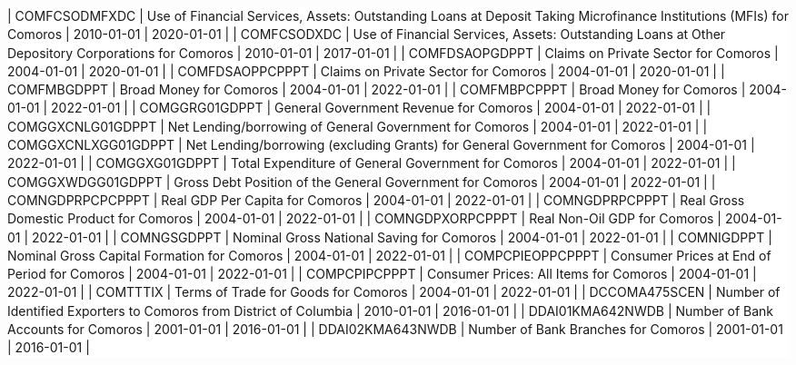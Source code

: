 | COMFCSODMFXDC       | Use of Financial Services, Assets: Outstanding Loans at Deposit Taking Microfinance Institutions (MFIs) for Comoros                                                                                | 2010-01-01          | 2020-01-01        |
| COMFCSODXDC         | Use of Financial Services, Assets: Outstanding Loans at Other Depository Corporations for Comoros                                                                                                  | 2010-01-01          | 2017-01-01        |
| COMFDSAOPGDPPT      | Claims on Private Sector for Comoros                                                                                                                                                               | 2004-01-01          | 2020-01-01        |
| COMFDSAOPPCPPPT     | Claims on Private Sector for Comoros                                                                                                                                                               | 2004-01-01          | 2020-01-01        |
| COMFMBGDPPT         | Broad Money for Comoros                                                                                                                                                                            | 2004-01-01          | 2022-01-01        |
| COMFMBPCPPPT        | Broad Money for Comoros                                                                                                                                                                            | 2004-01-01          | 2022-01-01        |
| COMGGRG01GDPPT      | General Government Revenue for Comoros                                                                                                                                                             | 2004-01-01          | 2022-01-01        |
| COMGGXCNLG01GDPPT   | Net Lending/borrowing of General Government for Comoros                                                                                                                                            | 2004-01-01          | 2022-01-01        |
| COMGGXCNLXGG01GDPPT | Net Lending/borrowing (excluding Grants) for General Government for Comoros                                                                                                                        | 2004-01-01          | 2022-01-01        |
| COMGGXG01GDPPT      | Total Expenditure of General Government for Comoros                                                                                                                                                | 2004-01-01          | 2022-01-01        |
| COMGGXWDGG01GDPPT   | Gross Debt Position of the General Government for Comoros                                                                                                                                          | 2004-01-01          | 2022-01-01        |
| COMNGDPRPCPCPPPT    | Real GDP Per Capita for Comoros                                                                                                                                                                    | 2004-01-01          | 2022-01-01        |
| COMNGDPRPCPPPT      | Real Gross Domestic Product for Comoros                                                                                                                                                            | 2004-01-01          | 2022-01-01        |
| COMNGDPXORPCPPPT    | Real Non-Oil GDP for Comoros                                                                                                                                                                       | 2004-01-01          | 2022-01-01        |
| COMNGSGDPPT         | Nominal Gross National Saving for Comoros                                                                                                                                                          | 2004-01-01          | 2022-01-01        |
| COMNIGDPPT          | Nominal Gross Capital Formation for Comoros                                                                                                                                                        | 2004-01-01          | 2022-01-01        |
| COMPCPIEOPPCPPPT    | Consumer Prices at End of Period for Comoros                                                                                                                                                       | 2004-01-01          | 2022-01-01        |
| COMPCPIPCPPPT       | Consumer Prices: All Items for Comoros                                                                                                                                                             | 2004-01-01          | 2022-01-01        |
| COMTTTIX            | Terms of Trade for Goods for Comoros                                                                                                                                                               | 2004-01-01          | 2022-01-01        |
| DCCOMA475SCEN       | Number of Identified Exporters to Comoros from District of Columbia                                                                                                                                | 2010-01-01          | 2016-01-01        |
| DDAI01KMA642NWDB    | Number of Bank Accounts for Comoros                                                                                                                                                                | 2001-01-01          | 2016-01-01        |
| DDAI02KMA643NWDB    | Number of Bank Branches for Comoros                                                                                                                                                                | 2001-01-01          | 2016-01-01        |